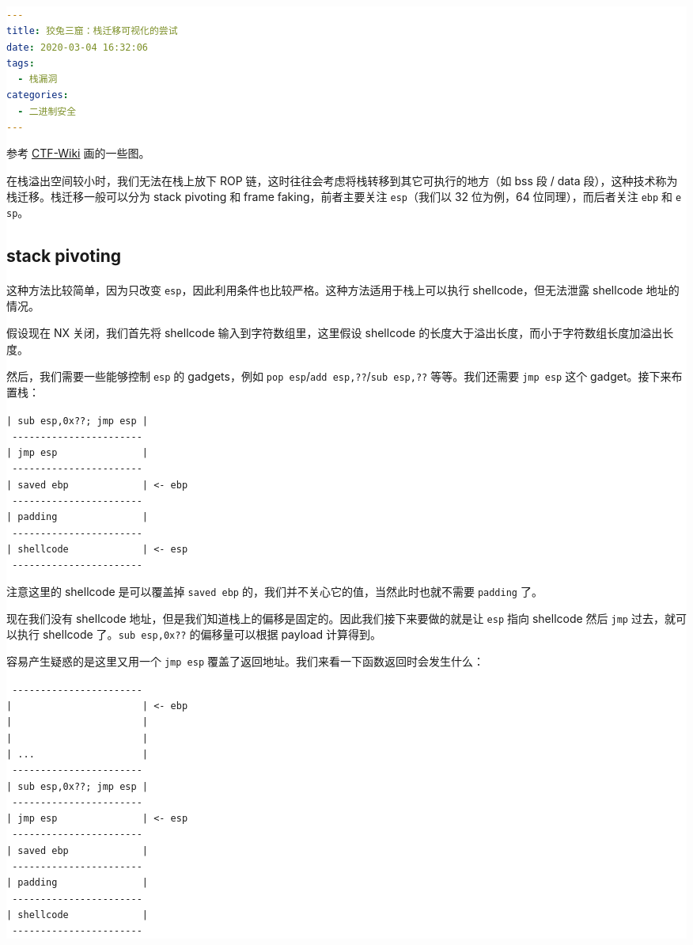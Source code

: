```yaml
---
title: 狡兔三窟：栈迁移可视化的尝试
date: 2020-03-04 16:32:06
tags:
  - 栈漏洞
categories:
  - 二进制安全
---
```


参考 [CTF-Wiki](https://ctf-wiki.github.io/ctf-wiki/pwn/linux/stackoverflow/fancy-rop-zh/) 画的一些图。



在栈溢出空间较小时，我们无法在栈上放下 ROP 链，这时往往会考虑将栈转移到其它可执行的地方（如 bss 段 / data 段），这种技术称为栈迁移。栈迁移一般可以分为 stack pivoting 和 frame faking，前者主要关注 `esp`（我们以 32 位为例，64 位同理），而后者关注 `ebp` 和 `esp`。

## stack pivoting
这种方法比较简单，因为只改变 `esp`，因此利用条件也比较严格。这种方法适用于栈上可以执行 shellcode，但无法泄露 shellcode 地址的情况。

假设现在 NX 关闭，我们首先将 shellcode 输入到字符数组里，这里假设 shellcode 的长度大于溢出长度，而小于字符数组长度加溢出长度。

然后，我们需要一些能够控制 `esp` 的 gadgets，例如 `pop esp`/`add esp,??`/`sub esp,??` 等等。我们还需要 `jmp esp` 这个 gadget。接下来布置栈：

```
| sub esp,0x??; jmp esp |
 -----------------------
| jmp esp               |
 -----------------------
| saved ebp             | <- ebp
 -----------------------
| padding               |
 -----------------------
| shellcode             | <- esp
 -----------------------
```

注意这里的 shellcode 是可以覆盖掉 `saved ebp` 的，我们并不关心它的值，当然此时也就不需要 `padding` 了。

现在我们没有 shellcode 地址，但是我们知道栈上的偏移是固定的。因此我们接下来要做的就是让 `esp` 指向 shellcode 然后 `jmp` 过去，就可以执行 shellcode 了。`sub esp,0x??` 的偏移量可以根据 payload 计算得到。

容易产生疑惑的是这里又用一个 `jmp esp` 覆盖了返回地址。我们来看一下函数返回时会发生什么：
```
 -----------------------
|                       | <- ebp
|                       |
|                       |
| ...                   |
 -----------------------
| sub esp,0x??; jmp esp |
 -----------------------
| jmp esp               | <- esp
 -----------------------
| saved ebp             |
 -----------------------
| padding               |
 -----------------------
| shellcode             |
 -----------------------
```
